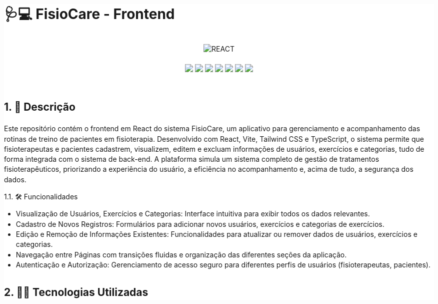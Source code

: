 
# 🩺💻 FisioCare - Frontend  

<br />

<div align="center">     
    <img src="https://i.imgur.com/AzshGmS.png" title="REACT" width="50%"/>
</div> 

<br />

<div align="center">   
    <img src="https://img.shields.io/github/languages/top/Projetos-Grupo-01/FisioCare_frontend?style=flat-square" />
    <img src="https://img.shields.io/github/repo-size/Projetos-Grupo-01/FisioCare_frontend?style=flat-square" />   
    <img src="https://img.shields.io/github/languages/count/Projetos-Grupo-01/FisioCare_frontend?style=flat-square" />
    <img src="https://img.shields.io/github/last-commit/Projetos-Grupo-01/FisioCare_frontend?style=flat-square" />
    <img src="https://img.shields.io/github/issues/Projetos-Grupo-01/FisioCare_frontend?style=flat-square" />
    <img src="https://img.shields.io/github/issues-pr/Projetos-Grupo-01/FisioCare_frontend?style=flat-square" />
    <img src="https://img.shields.io/badge/status-em%20desenvolvimento-yellow?style=flat-square" />
</div>


<br />



## 1. 📝 Descrição
Este repositório contém o frontend em React do sistema FisioCare, um aplicativo para gerenciamento e acompanhamento das rotinas de treino de pacientes em fisioterapia. Desenvolvido com React, Vite, Tailwind CSS e TypeScript, o sistema permite que fisioterapeutas e pacientes cadastrem, visualizem, editem e excluam informações de usuários, exercícios e categorias, tudo de forma integrada com o sistema de back-end. A plataforma simula um sistema completo de gestão de tratamentos fisioterapêuticos, priorizando a experiência do usuário, a eficiência no acompanhamento e, acima de tudo, a segurança dos dados.


1.1. 🛠️ Funcionalidades
- Visualização de Usuários, Exercícios e Categorias: Interface intuitiva para exibir todos os dados relevantes.
- Cadastro de Novos Registros: Formulários para adicionar novos usuários, exercícios e categorias de exercícios.
- Edição e Remoção de Informações Existentes: Funcionalidades para atualizar ou remover dados de usuários, exercícios e categorias.
- Navegação entre Páginas com transições fluidas e organização das diferentes seções da aplicação.
- Autenticação e Autorização: Gerenciamento de acesso seguro para diferentes perfis de usuários (fisioterapeutas, pacientes).



## 2. 🧑‍💻 Tecnologias Utilizadas
